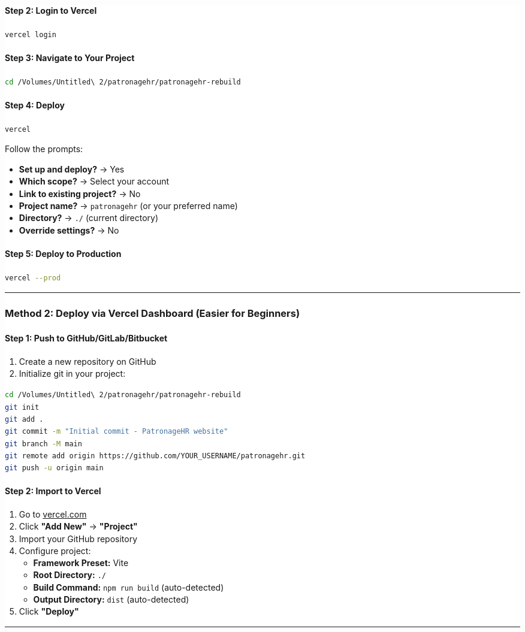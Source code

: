 #### Step 2: Login to Vercel
```bash
vercel login
```

#### Step 3: Navigate to Your Project
```bash
cd /Volumes/Untitled\ 2/patronagehr/patronagehr-rebuild
```

#### Step 4: Deploy
```bash
vercel
```

Follow the prompts:
- **Set up and deploy?** → Yes
- **Which scope?** → Select your account
- **Link to existing project?** → No
- **Project name?** → `patronagehr` (or your preferred name)
- **Directory?** → `./` (current directory)
- **Override settings?** → No

#### Step 5: Deploy to Production
```bash
vercel --prod
```

---

### Method 2: Deploy via Vercel Dashboard (Easier for Beginners)

#### Step 1: Push to GitHub/GitLab/Bitbucket

1. Create a new repository on GitHub
2. Initialize git in your project:

```bash
cd /Volumes/Untitled\ 2/patronagehr/patronagehr-rebuild
git init
git add .
git commit -m "Initial commit - PatronageHR website"
git branch -M main
git remote add origin https://github.com/YOUR_USERNAME/patronagehr.git
git push -u origin main
```

#### Step 2: Import to Vercel

1. Go to [vercel.com](https://vercel.com)
2. Click **"Add New"** → **"Project"**
3. Import your GitHub repository
4. Configure project:
   - **Framework Preset:** Vite
   - **Root Directory:** `./`
   - **Build Command:** `npm run build` (auto-detected)
   - **Output Directory:** `dist` (auto-detected)
5. Click **"Deploy"**

---